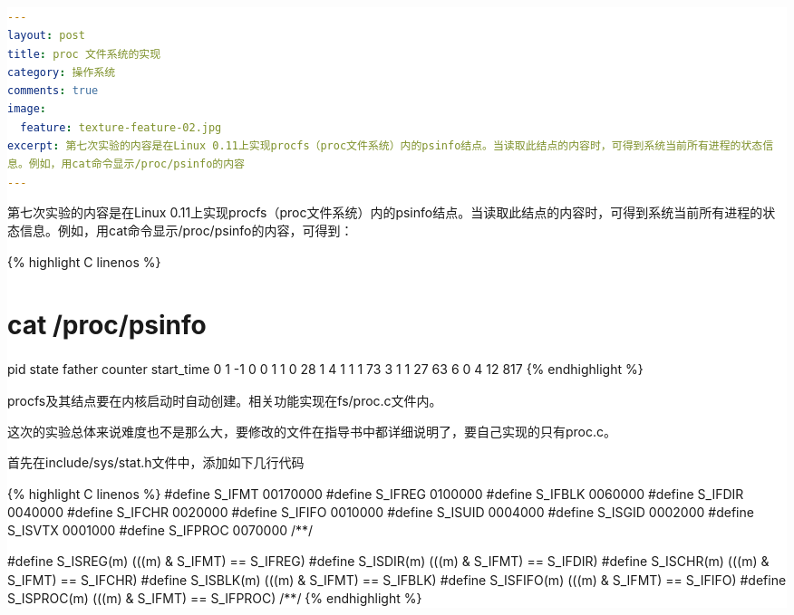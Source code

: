 ```yaml
---
layout: post
title: proc 文件系统的实现
category: 操作系统
comments: true
image:
  feature: texture-feature-02.jpg
excerpt: 第七次实验的内容是在Linux 0.11上实现procfs（proc文件系统）内的psinfo结点。当读取此结点的内容时，可得到系统当前所有进程的状态信息。例如，用cat命令显示/proc/psinfo的内容
---
```


第七次实验的内容是在Linux 0.11上实现procfs（proc文件系统）内的psinfo结点。当读取此结点的内容时，可得到系统当前所有进程的状态信息。例如，用cat命令显示/proc/psinfo的内容，可得到：

{% highlight C linenos %}
# cat /proc/psinfo
pid	state	father	counter	start_time
0	1	-1	0	0
1	1	0	28	1
4	1	1	1	73
3	1	1	27	63
6	0	4	12	817
{% endhighlight %}

procfs及其结点要在内核启动时自动创建。相关功能实现在fs/proc.c文件内。


这次的实验总体来说难度也不是那么大，要修改的文件在指导书中都详细说明了，要自己实现的只有proc.c。

首先在include/sys/stat.h文件中，添加如下几行代码

{% highlight C linenos %}
#define S_IFMT  00170000
#define S_IFREG  0100000
#define S_IFBLK  0060000
#define S_IFDIR  0040000
#define S_IFCHR  0020000
#define S_IFIFO  0010000
#define S_ISUID  0004000
#define S_ISGID  0002000
#define S_ISVTX  0001000
#define S_IFPROC  0070000   /**/

#define S_ISREG(m)	(((m) & S_IFMT) == S_IFREG)
#define S_ISDIR(m)	(((m) & S_IFMT) == S_IFDIR)
#define S_ISCHR(m)	(((m) & S_IFMT) == S_IFCHR)
#define S_ISBLK(m)	(((m) & S_IFMT) == S_IFBLK)
#define S_ISFIFO(m)	(((m) & S_IFMT) == S_IFIFO)
#define S_ISPROC(m)     (((m) & S_IFMT) == S_IFPROC)      /**/
{% endhighlight %}
